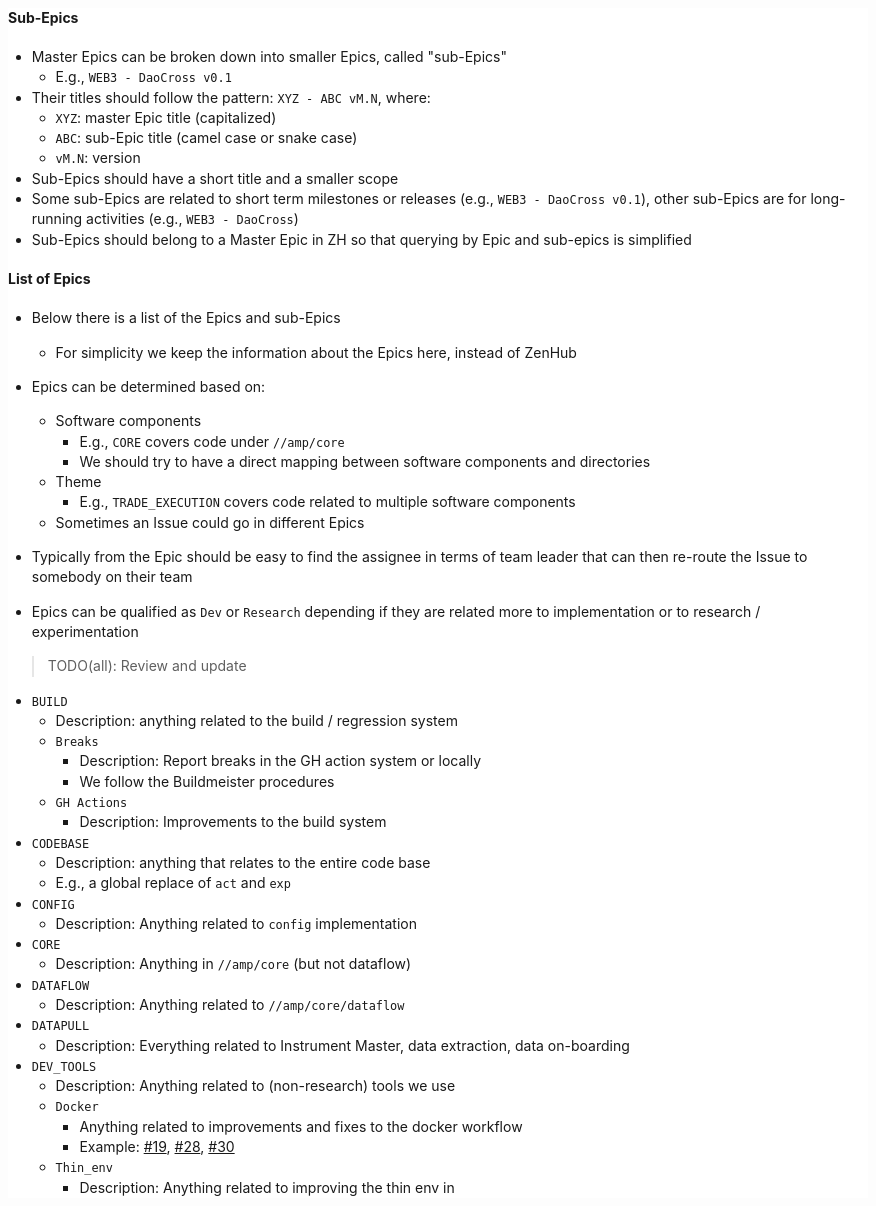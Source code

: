 #### Sub-Epics

- Master Epics can be broken down into smaller Epics, called "sub-Epics"
  - E.g., `WEB3 - DaoCross v0.1`
- Their titles should follow the pattern: `XYZ - ABC vM.N`, where:
  - `XYZ`: master Epic title (capitalized)
  - `ABC`: sub-Epic title (camel case or snake case)
  - `vM.N`: version
- Sub-Epics should have a short title and a smaller scope
- Some sub-Epics are related to short term milestones or releases (e.g.,
  `WEB3 - DaoCross v0.1`), other sub-Epics are for long-running activities
  (e.g., `WEB3 - DaoCross`)
- Sub-Epics should belong to a Master Epic in ZH so that querying by Epic and
  sub-epics is simplified

#### List of Epics

- Below there is a list of the Epics and sub-Epics
  - For simplicity we keep the information about the Epics here, instead of
    ZenHub

- Epics can be determined based on:
  - Software components
    - E.g., `CORE` covers code under `//amp/core`
    - We should try to have a direct mapping between software components and
      directories
  - Theme
    - E.g., `TRADE_EXECUTION` covers code related to multiple software
      components
  - Sometimes an Issue could go in different Epics
- Typically from the Epic should be easy to find the assignee in terms of team
  leader that can then re-route the Issue to somebody on their team
- Epics can be qualified as `Dev` or `Research` depending if they are related
  more to implementation or to research / experimentation

> TODO(all): Review and update

- `BUILD`
  - Description: anything related to the build / regression system
  - `Breaks`
    - Description: Report breaks in the GH action system or locally
    - We follow the Buildmeister procedures
  - `GH Actions`
    - Description: Improvements to the build system
- `CODEBASE`
  - Description: anything that relates to the entire code base
  - E.g., a global replace of `act` and `exp`
- `CONFIG`
  - Description: Anything related to `config` implementation
- `CORE`
  - Description: Anything in `//amp/core` (but not dataflow)
- `DATAFLOW`
  - Description: Anything related to `//amp/core/dataflow`
- `DATAPULL`
  - Description: Everything related to Instrument Master, data extraction, data
    on-boarding
- `DEV_TOOLS`
  - Description: Anything related to (non-research) tools we use
  - `Docker`
    - Anything related to improvements and fixes to the docker workflow
    - Example: [#19](https://github.com/cryptomtc/cmamp/issues/19),
      [#28](https://github.com/cryptomtc/cmamp/issues/28),
      [#30](https://github.com/cryptomtc/cmamp/issues/30)
  - `Thin_env`
    - Description: Anything related to improving the thin env in